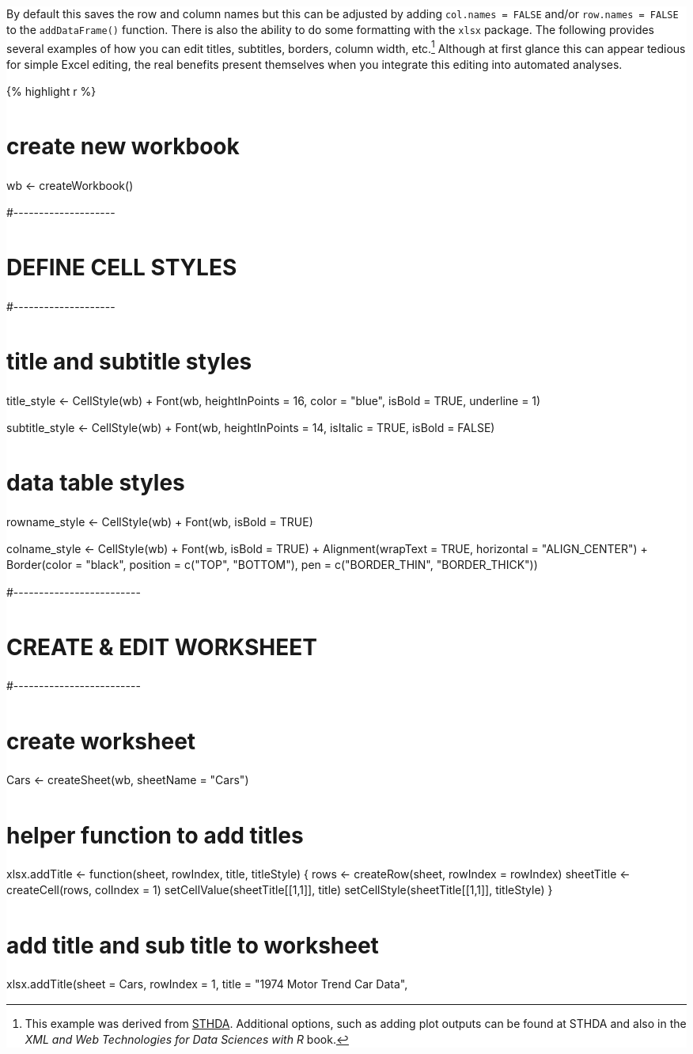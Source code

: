 By default this saves the row and column names but this can be adjusted by adding `col.names = FALSE` and/or `row.names = FALSE` to the `addDataFrame()` function.  There is also the ability to do some formatting with the `xlsx` package.  The following provides several examples of how you can edit titles, subtitles, borders, column width, etc.[^excel_format] Although at first glance this can appear tedious for simple Excel editing, the real benefits present themselves when you integrate this editing into automated analyses. 


{% highlight r %}
# create new workbook
wb <- createWorkbook()

#--------------------
# DEFINE CELL STYLES 
#--------------------
# title and subtitle styles
title_style <- CellStyle(wb) + 
               Font(wb, heightInPoints = 16,
                    color = "blue", 
                    isBold = TRUE, 
                    underline = 1)

subtitle_style <- CellStyle(wb) + 
                  Font(wb, heightInPoints = 14,
                       isItalic = TRUE,
                       isBold = FALSE)

# data table styles
rowname_style <- CellStyle(wb) +
                 Font(wb, isBold = TRUE)

colname_style <- CellStyle(wb) +
                 Font(wb, isBold = TRUE) +
                 Alignment(wrapText = TRUE, horizontal = "ALIGN_CENTER") +
                 Border(color = "black",
                        position = c("TOP", "BOTTOM"),
                        pen = c("BORDER_THIN", "BORDER_THICK"))

#-------------------------
# CREATE & EDIT WORKSHEET 
#-------------------------
# create worksheet
Cars <- createSheet(wb, sheetName = "Cars")

# helper function to add titles
xlsx.addTitle <- function(sheet, rowIndex, title, titleStyle) {
        rows <- createRow(sheet, rowIndex = rowIndex)
        sheetTitle <- createCell(rows, colIndex = 1)
        setCellValue(sheetTitle[[1,1]], title)
        setCellStyle(sheetTitle[[1,1]], titleStyle)
}

# add title and sub title to worksheet
xlsx.addTitle(sheet = Cars, rowIndex = 1, 
              title = "1974 Motor Trend Car Data",

[^excel_format]: This example was derived from [STHDA](http://www.sthda.com/english/). Additional options, such as adding plot outputs can be found at STHDA and also in the *XML and Web Technologies for Data Sciences with R* book.